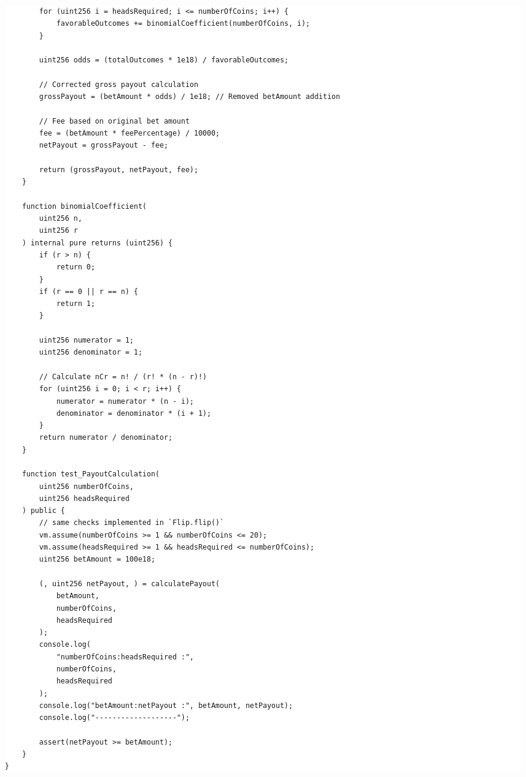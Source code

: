 ```solidity
        for (uint256 i = headsRequired; i <= numberOfCoins; i++) {
            favorableOutcomes += binomialCoefficient(numberOfCoins, i);
        }

        uint256 odds = (totalOutcomes * 1e18) / favorableOutcomes;

        // Corrected gross payout calculation
        grossPayout = (betAmount * odds) / 1e18; // Removed betAmount addition

        // Fee based on original bet amount
        fee = (betAmount * feePercentage) / 10000;
        netPayout = grossPayout - fee;

        return (grossPayout, netPayout, fee);
    }

    function binomialCoefficient(
        uint256 n,
        uint256 r
    ) internal pure returns (uint256) {
        if (r > n) {
            return 0;
        }
        if (r == 0 || r == n) {
            return 1;
        }

        uint256 numerator = 1;
        uint256 denominator = 1;

        // Calculate nCr = n! / (r! * (n - r)!)
        for (uint256 i = 0; i < r; i++) {
            numerator = numerator * (n - i);
            denominator = denominator * (i + 1);
        }
        return numerator / denominator;
    }

    function test_PayoutCalculation(
        uint256 numberOfCoins,
        uint256 headsRequired
    ) public {
        // same checks implemented in `Flip.flip()`
        vm.assume(numberOfCoins >= 1 && numberOfCoins <= 20);
        vm.assume(headsRequired >= 1 && headsRequired <= numberOfCoins);
        uint256 betAmount = 100e18;

        (, uint256 netPayout, ) = calculatePayout(
            betAmount,
            numberOfCoins,
            headsRequired
        );
        console.log(
            "numberOfCoins:headsRequired :",
            numberOfCoins,
            headsRequired
        );
        console.log("betAmount:netPayout :", betAmount, netPayout);
        console.log("-------------------");

        assert(netPayout >= betAmount);
    }
}
```